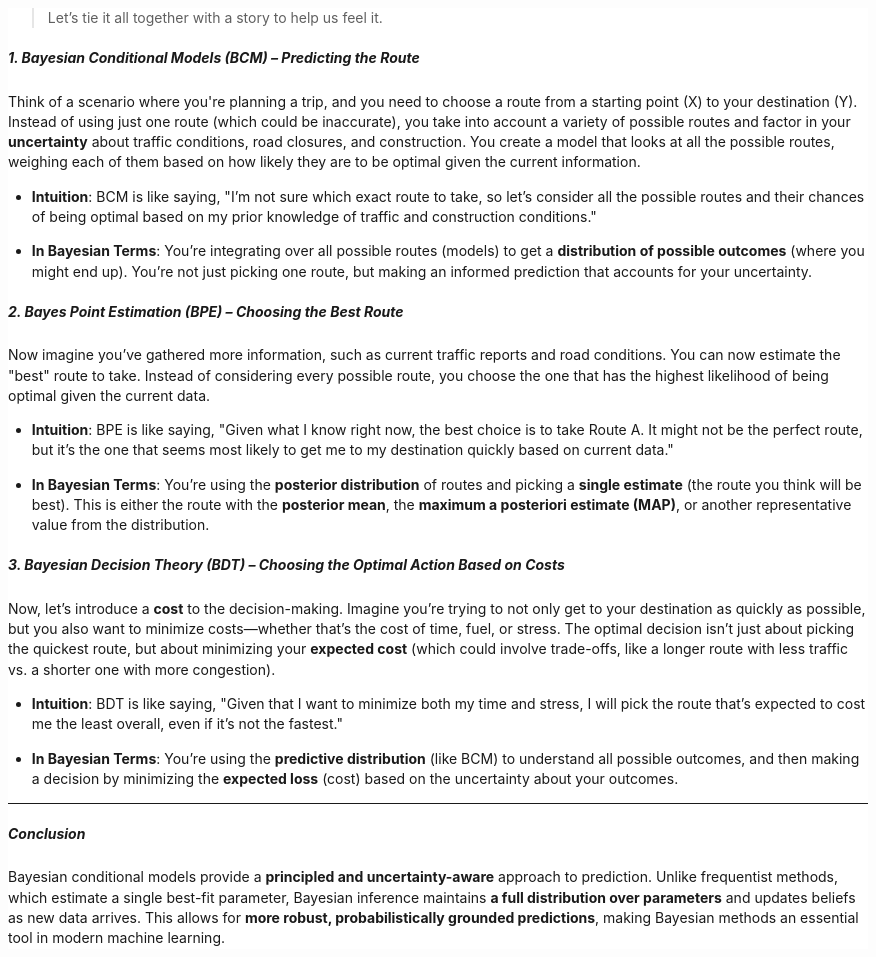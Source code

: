 
> Let’s tie it all together with a story to help us feel it.

#####  **1. Bayesian Conditional Models (BCM) – Predicting the Route**
Think of a scenario where you're planning a trip, and you need to choose a route from a starting point (X) to your destination (Y). Instead of using just one route (which could be inaccurate), you take into account a variety of possible routes and factor in your **uncertainty** about traffic conditions, road closures, and construction. You create a model that looks at all the possible routes, weighing each of them based on how likely they are to be optimal given the current information.

- **Intuition**: BCM is like saying, "I’m not sure which exact route to take, so let’s consider all the possible routes and their chances of being optimal based on my prior knowledge of traffic and construction conditions."
  
- **In Bayesian Terms**: You’re integrating over all possible routes (models) to get a **distribution of possible outcomes** (where you might end up). You’re not just picking one route, but making an informed prediction that accounts for your uncertainty.


#####  **2. Bayes Point Estimation (BPE) – Choosing the Best Route**
Now imagine you’ve gathered more information, such as current traffic reports and road conditions. You can now estimate the "best" route to take. Instead of considering every possible route, you choose the one that has the highest likelihood of being optimal given the current data.

- **Intuition**: BPE is like saying, "Given what I know right now, the best choice is to take Route A. It might not be the perfect route, but it’s the one that seems most likely to get me to my destination quickly based on current data."
  
- **In Bayesian Terms**: You’re using the **posterior distribution** of routes and picking a **single estimate** (the route you think will be best). This is either the route with the **posterior mean**, the **maximum a posteriori estimate (MAP)**, or another representative value from the distribution.


#####  **3. Bayesian Decision Theory (BDT) – Choosing the Optimal Action Based on Costs**
Now, let’s introduce a **cost** to the decision-making. Imagine you’re trying to not only get to your destination as quickly as possible, but you also want to minimize costs—whether that’s the cost of time, fuel, or stress. The optimal decision isn’t just about picking the quickest route, but about minimizing your **expected cost** (which could involve trade-offs, like a longer route with less traffic vs. a shorter one with more congestion).

- **Intuition**: BDT is like saying, "Given that I want to minimize both my time and stress, I will pick the route that’s expected to cost me the least overall, even if it’s not the fastest."
  
- **In Bayesian Terms**: You’re using the **predictive distribution** (like BCM) to understand all possible outcomes, and then making a decision by minimizing the **expected loss** (cost) based on the uncertainty about your outcomes.


---

##### **Conclusion**  

Bayesian conditional models provide a **principled and uncertainty-aware** approach to prediction. Unlike frequentist methods, which estimate a single best-fit parameter, Bayesian inference maintains **a full distribution over parameters** and updates beliefs as new data arrives. This allows for **more robust, probabilistically grounded predictions**, making Bayesian methods an essential tool in modern machine learning.  
